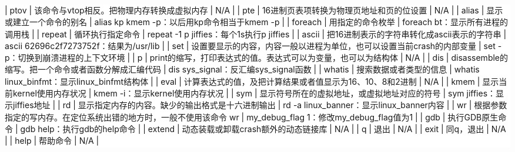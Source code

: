 | ptov    | 该命令与vtop相反。把物理内存转换成虚拟内存                   | N/A                                                          |
| pte     | 16进制页表项转换为物理页地址和页的位设置                     | N/A                                                          |
| alias   | 显示或建立一个命令的别名                                     | alias kp kmem -p：以后用kp命令相当于kmem -p                  |
| foreach | 用指定的命令枚举                                             | foreach bt：显示所有进程的调用栈                             |
| repeat  | 循环执行指定命令                                             | repeat -1 p jiffies：每个1s执行p jiffies                     |
| ascii   | 把16进制表示的字符串转化成ascii表示的字符串                  | ascii 62696c2f7273752f：结果为/usr/lib                       |
| set     | 设置要显示的内容，内容一般以进程为单位，也可以设置当前crash的内部变量 | set -p：切换到崩溃进程的上下文环境                           |
| p       | print的缩写，打印表达式的值。表达式可以为变量，也可以为结构体 | N/A                                                          |
| dis     | disassemble的缩写。把一个命令或者函数分解成汇编代码          | dis sys_signal：反汇编sys_signal函数                         |
| whatis  | 搜索数据或者类型的信息                                       | whatis linux_binfmt：显示linux_binfmt结构体                  |
| eval    | 计算表达式的值，及把计算结果或者值显示为16、10、8和2进制     | N/A                                                          |
| kmem    | 显示当前kernel使用内存状况                                   | kmem -i：显示kernel使用内存状况                              |
| sym     | 显示符号所在的虚拟地址，或虚拟地址对应的符号                 | sym jiffies：显示jiffies地址                                 |
| rd      | 显示指定内存的内容。缺少的输出格式是十六进制输出             | rd -a linux_banner：显示linux_banner内容                     |
| wr      | 根据参数指定的写内存。在定位系统出错的地方时，一般不使用该命令 wr | my_debug_flag 1：修改my_debug_flag值为1                      |
| gdb     | 执行GDB原生命令                                              | gdb help：执行gdb的help命令                                  |
| extend  | 动态装载或卸载crash额外的动态链接库                          | N/A                                                          |
| q       | 退出                                                         | N/A                                                          |
| exit    | 同q，退出                                                    | N/A                                                          |
| help    | 帮助命令                                                     | N/A                                                          |
